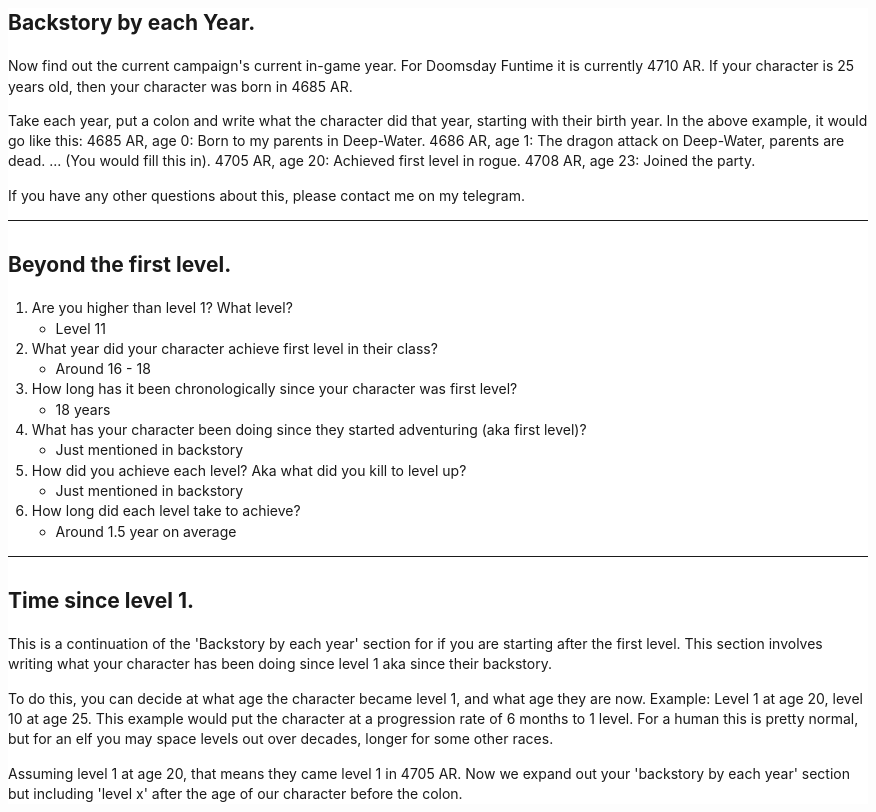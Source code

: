 ## Backstory by each Year.

Now find out the current campaign's current in-game year.
For Doomsday Funtime it is currently 4710 AR.
If your character is 25 years old, then your character was born in 4685 AR.

Take each year, put a colon and write what the character did that year, starting with their birth year.
In the above example, it would go like this:
4685 AR, age 0: Born to my parents in Deep-Water.
4686 AR, age 1: The dragon attack on Deep-Water, parents are dead.
... (You would fill this in).
4705 AR, age 20: Achieved first level in rogue.
4708 AR, age 23: Joined the party.

If you have any other questions about this, please contact me on my telegram.

---

## Beyond the first level.

1. Are you higher than level 1? What level?
	- Level 11
2. What year did your character achieve first level in their class?
	- Around 16 - 18
3. How long has it been chronologically since your character was first level?
	- 18 years
4. What has your character been doing since they started adventuring (aka first level)?
	- Just mentioned in backstory
5. How did you achieve each level? Aka what did you kill to level up?
	- Just mentioned in backstory
6. How long did each level take to achieve?
	- Around 1.5 year on average

---

## Time since level 1.

This is a continuation of the 'Backstory by each year' section for if you are starting after the first level.
This section involves writing what your character has been doing since level 1 aka since their backstory.

To do this, you can decide at what age the character became level 1, and what age they are now.
Example:
Level 1 at age 20, level 10 at age 25.
This example would put the character at a progression rate of 6 months to 1 level.
For a human this is pretty normal, but for an elf you may space levels out over decades, longer for some other races.

Assuming level 1 at age 20, that means they came level 1 in 4705 AR.
Now we expand out your 'backstory by each year' section but including 'level x'
after the age of our character before the colon.
